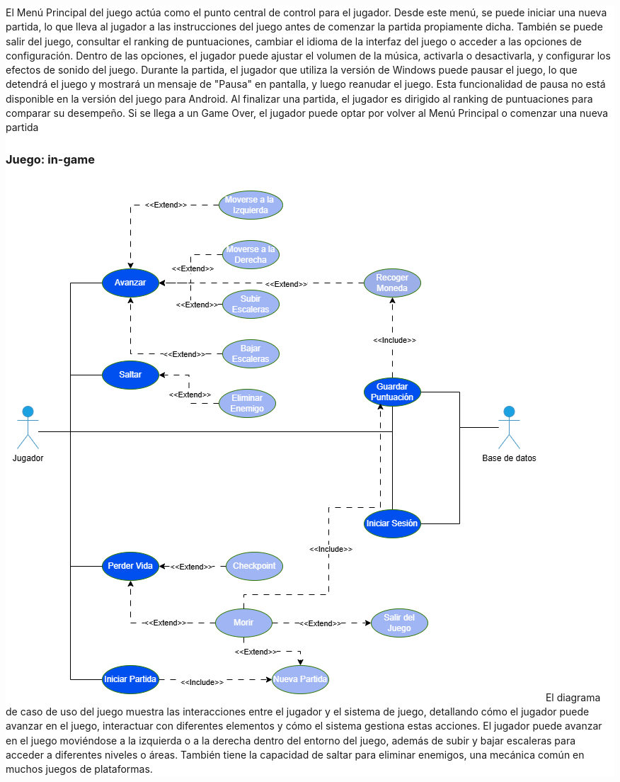 El Menú Principal del juego actúa como el punto central de control para el jugador. Desde este menú, se puede iniciar una nueva partida, lo que lleva al jugador a las instrucciones del juego antes de comenzar la partida propiamente dicha. También se puede salir del juego, consultar el ranking de puntuaciones, cambiar el idioma de la interfaz del juego o acceder a las opciones de configuración. Dentro de las opciones, el jugador puede ajustar el volumen de la música, activarla o desactivarla, y configurar los efectos de sonido del juego. Durante la partida, el jugador que utiliza la versión de Windows puede pausar el juego, lo que detendrá el juego y mostrará un mensaje de "Pausa" en pantalla, y luego reanudar el juego. Esta funcionalidad de pausa no está disponible en la versión del juego para Android. Al finalizar una partida, el jugador es dirigido al ranking de puntuaciones para comparar su desempeño. Si se llega a un Game Over, el jugador puede optar por volver al Menú Principal o comenzar una nueva partida

### Juego: in-game

![Diagrama Caso Uso Acciones](../img/Diagramas/DiagramaCasoUsosAcciones.drawio.png)
El diagrama de caso de uso del juego muestra las interacciones entre el jugador y el sistema de juego, detallando cómo el jugador puede avanzar en el juego, interactuar con diferentes elementos y cómo el sistema gestiona estas acciones.
El jugador puede avanzar en el juego moviéndose a la izquierda o a la derecha dentro del entorno del juego, además de subir y bajar escaleras para acceder a diferentes niveles o áreas. También tiene la capacidad de saltar para eliminar enemigos, una mecánica común en muchos juegos de plataformas.
